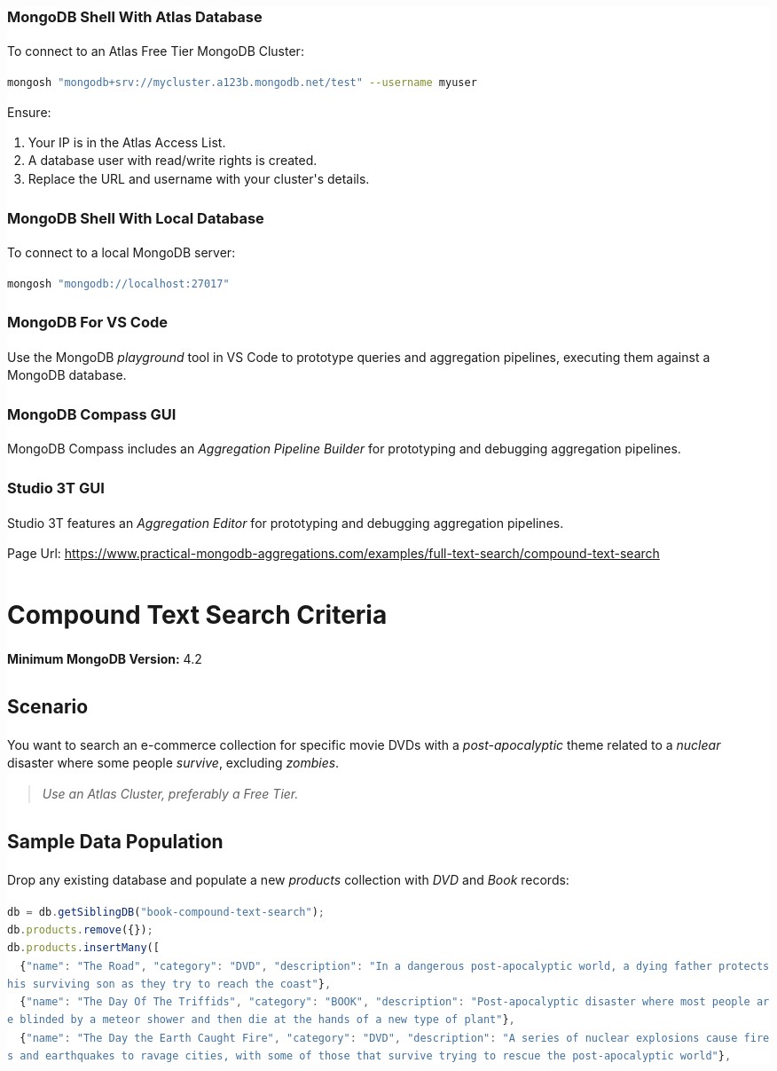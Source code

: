 ### MongoDB Shell With Atlas Database

To connect to an Atlas Free Tier MongoDB Cluster:

```bash
mongosh "mongodb+srv://mycluster.a123b.mongodb.net/test" --username myuser
```

Ensure:
1. Your IP is in the Atlas Access List.
2. A database user with read/write rights is created.
3. Replace the URL and username with your cluster's details.

### MongoDB Shell With Local Database

To connect to a local MongoDB server:

```bash
mongosh "mongodb://localhost:27017"
```

### MongoDB For VS Code

Use the MongoDB _playground_ tool in VS Code to prototype queries and aggregation pipelines, executing them against a MongoDB database.

### MongoDB Compass GUI

MongoDB Compass includes an _Aggregation Pipeline Builder_ for prototyping and debugging aggregation pipelines.

### Studio 3T GUI

Studio 3T features an _Aggregation Editor_ for prototyping and debugging aggregation pipelines.

Page Url: https://www.practical-mongodb-aggregations.com/examples/full-text-search/compound-text-search
# Compound Text Search Criteria

__Minimum MongoDB Version:__ 4.2

## Scenario

You want to search an e-commerce collection for specific movie DVDs with a _post-apocalyptic_ theme related to a _nuclear_ disaster where some people _survive_, excluding _zombies_.

> _Use an Atlas Cluster, preferably a Free Tier._

## Sample Data Population

Drop any existing database and populate a new _products_ collection with _DVD_ and _Book_ records:

```javascript
db = db.getSiblingDB("book-compound-text-search");
db.products.remove({});
db.products.insertMany([
  {"name": "The Road", "category": "DVD", "description": "In a dangerous post-apocalyptic world, a dying father protects his surviving son as they try to reach the coast"},
  {"name": "The Day Of The Triffids", "category": "BOOK", "description": "Post-apocalyptic disaster where most people are blinded by a meteor shower and then die at the hands of a new type of plant"},
  {"name": "The Day the Earth Caught Fire", "category": "DVD", "description": "A series of nuclear explosions cause fires and earthquakes to ravage cities, with some of those that survive trying to rescue the post-apocalyptic world"},
```